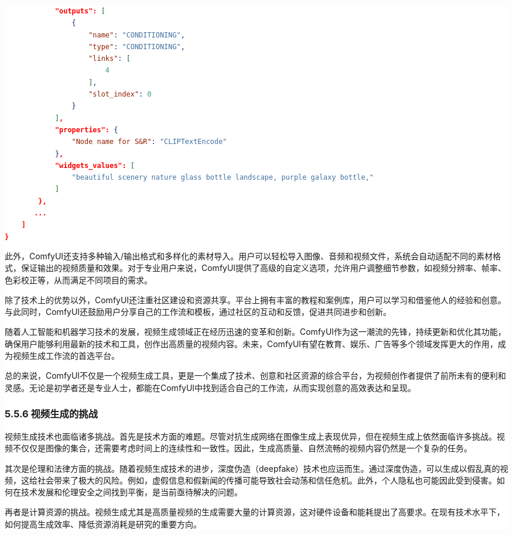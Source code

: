```json
            "outputs": [
                {
                    "name": "CONDITIONING",
                    "type": "CONDITIONING",
                    "links": [
                        4
                    ],
                    "slot_index": 0
                }
            ],
            "properties": {
                "Node name for S&R": "CLIPTextEncode"
            },
            "widgets_values": [
                "beautiful scenery nature glass bottle landscape, purple galaxy bottle,"
            ]
        },
       ...
    ]
}
```

此外，ComfyUI还支持多种输入/输出格式和多样化的素材导入。用户可以轻松导入图像、音频和视频文件，系统会自动适配不同的素材格式，保证输出的视频质量和效果。对于专业用户来说，ComfyUI提供了高级的自定义选项，允许用户调整细节参数，如视频分辨率、帧率、色彩校正等，从而满足不同项目的需求。

除了技术上的优势以外，ComfyUI还注重社区建设和资源共享。平台上拥有丰富的教程和案例库，用户可以学习和借鉴他人的经验和创意。与此同时，ComfyUI还鼓励用户分享自己的工作流和模板，通过社区的互动和反馈，促进共同进步和创新。

随着人工智能和机器学习技术的发展，视频生成领域正在经历迅速的变革和创新。ComfyUI作为这一潮流的先锋，持续更新和优化其功能，确保用户能够利用最新的技术和工具，创作出高质量的视频内容。未来，ComfyUI有望在教育、娱乐、广告等多个领域发挥更大的作用，成为视频生成工作流的首选平台。

总的来说，ComfyUI不仅是一个视频生成工具，更是一个集成了技术、创意和社区资源的综合平台，为视频创作者提供了前所未有的便利和灵感。无论是初学者还是专业人士，都能在ComfyUI中找到适合自己的工作流，从而实现创意的高效表达和呈现。

### 5.5.6 视频生成的挑战
视频生成技术也面临诸多挑战。首先是技术方面的难题。尽管对抗生成网络在图像生成上表现优异，但在视频生成上依然面临许多挑战。视频不仅仅是图像的集合，还需要考虑时间上的连续性和一致性。因此，生成高质量、自然流畅的视频内容仍然是一个复杂的任务。

其次是伦理和法律方面的挑战。随着视频生成技术的进步，深度伪造（deepfake）技术也应运而生。通过深度伪造，可以生成以假乱真的视频，这给社会带来了极大的风险。例如，虚假信息和假新闻的传播可能导致社会动荡和信任危机。此外，个人隐私也可能因此受到侵害。如何在技术发展和伦理安全之间找到平衡，是当前亟待解决的问题。

再者是计算资源的挑战。视频生成尤其是高质量视频的生成需要大量的计算资源，这对硬件设备和能耗提出了高要求。在现有技术水平下，如何提高生成效率、降低资源消耗是研究的重要方向。 
